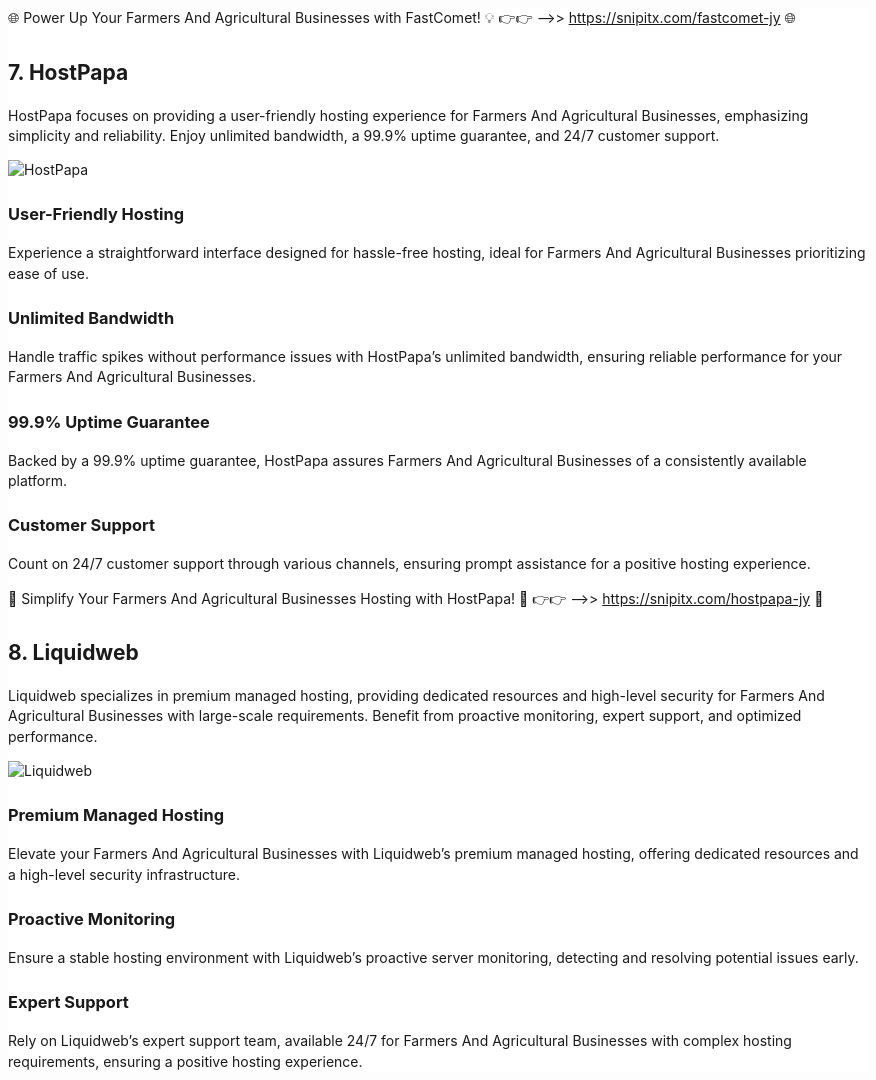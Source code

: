 🌐 Power Up Your Farmers And Agricultural Businesses with FastComet! 💡
👉👉 -->> https://snipitx.com/fastcomet-jy 🌐

## 7. HostPapa

HostPapa focuses on providing a user-friendly hosting experience for Farmers And Agricultural Businesses, emphasizing simplicity and reliability. Enjoy unlimited bandwidth, a 99.9% uptime guarantee, and 24/7 customer support.

![HostPapa](https://i.imgur.com/ouDTkvl.jpeg "HostPapa Hosting")

### User-Friendly Hosting
Experience a straightforward interface designed for hassle-free hosting, ideal for Farmers And Agricultural Businesses prioritizing ease of use.

### Unlimited Bandwidth
Handle traffic spikes without performance issues with HostPapa’s unlimited bandwidth, ensuring reliable performance for your Farmers And Agricultural Businesses.

### 99.9% Uptime Guarantee
Backed by a 99.9% uptime guarantee, HostPapa assures Farmers And Agricultural Businesses of a consistently available platform.

### Customer Support
Count on 24/7 customer support through various channels, ensuring prompt assistance for a positive hosting experience.

🌈 Simplify Your Farmers And Agricultural Businesses Hosting with HostPapa! 🚀
👉👉 -->> https://snipitx.com/hostpapa-jy 🚀

## 8. Liquidweb

Liquidweb specializes in premium managed hosting, providing dedicated resources and high-level security for Farmers And Agricultural Businesses with large-scale requirements. Benefit from proactive monitoring, expert support, and optimized performance.

![Liquidweb](https://i.imgur.com/4IvT9SC.jpeg "Liquidweb Hosting")

### Premium Managed Hosting
Elevate your Farmers And Agricultural Businesses with Liquidweb’s premium managed hosting, offering dedicated resources and a high-level security infrastructure.

### Proactive Monitoring
Ensure a stable hosting environment with Liquidweb’s proactive server monitoring, detecting and resolving potential issues early.

### Expert Support
Rely on Liquidweb’s expert support team, available 24/7 for Farmers And Agricultural Businesses with complex hosting requirements, ensuring a positive hosting experience.
